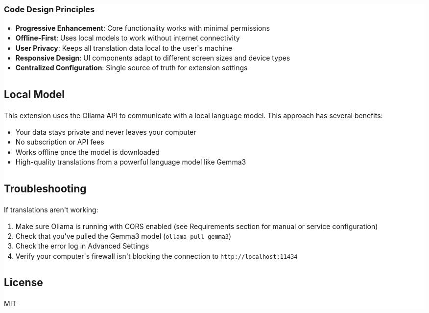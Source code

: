 ### Code Design Principles

- **Progressive Enhancement**: Core functionality works with minimal permissions
- **Offline-First**: Uses local models to work without internet connectivity
- **User Privacy**: Keeps all translation data local to the user's machine
- **Responsive Design**: UI components adapt to different screen sizes and device types
- **Centralized Configuration**: Single source of truth for extension settings

## Local Model

This extension uses the Ollama API to communicate with a local language model. This approach has several benefits:

- Your data stays private and never leaves your computer
- No subscription or API fees
- Works offline once the model is downloaded
- High-quality translations from a powerful language model like Gemma3

## Troubleshooting

If translations aren't working:

1. Make sure Ollama is running with CORS enabled (see Requirements section for manual or service configuration)
2. Check that you've pulled the Gemma3 model (`ollama pull gemma3`)
3. Check the error log in Advanced Settings
4. Verify your computer's firewall isn't blocking the connection to `http://localhost:11434`

## License

MIT 
